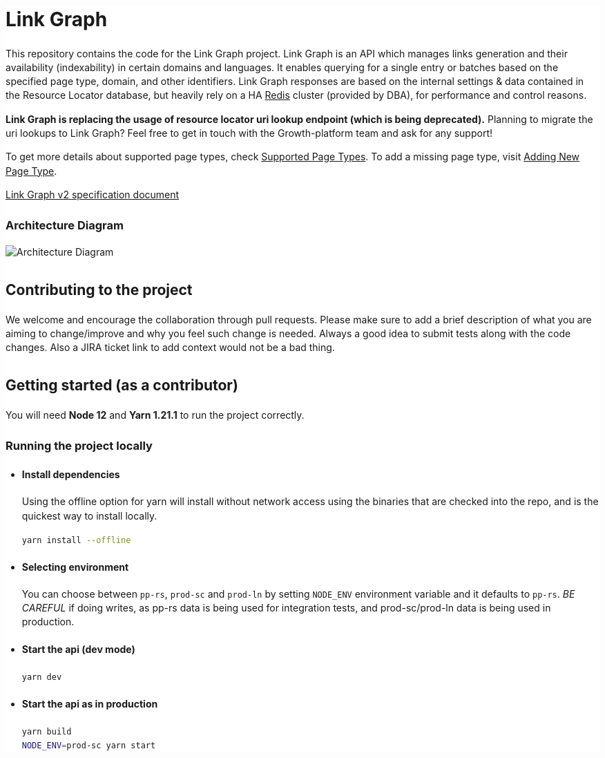 # Link Graph

This repository contains the code for the Link Graph project.
Link Graph is an API which manages links generation and their availability (indexability) in certain domains and languages. It enables querying for a single entry or batches based on the specified page type, domain, and other identifiers.
Link Graph responses are based on the internal settings & data contained in the Resource Locator database, but heavily rely on a HA [Redis](https://redis.io/) cluster (provided by DBA), for performance and control reasons.

**Link Graph is replacing the usage of resource locator uri lookup endpoint (which is being deprecated).** Planning to migrate the uri lookups to Link Graph? Feel free to get in touch with the Growth-platform team and ask for any support!

To get more details about supported page types, check [Supported Page Types](#supported-page-types). To add a missing page type, visit [Adding New Page Type](#adding-new-page-type).

[Link Graph v2 specification document](https://docs.google.com/document/d/1-5zedvTccbr2irYPNwvz1_2kp3qEWIBVDKEDiQ9rx3s/edit?usp=sharing)

### Architecture Diagram

![Architecture Diagram](https://i.imgur.com/VJovoas.png)

## Contributing to the project

We welcome and encourage the collaboration through pull requests. Please make sure to add a brief description of what you are aiming to change/improve and why you feel such change is needed. Always a good idea to submit tests along with the code changes. Also a JIRA ticket link to add context would not be a bad thing.

## Getting started (as a contributor)

You will need **Node 12** and **Yarn 1.21.1** to run the project correctly.

### Running the project locally

- #### Install dependencies

  Using the offline option for yarn will install without network access using the binaries that are checked into the repo, and is the quickest way to install locally.

  ```bash
  yarn install --offline
  ```

- #### Selecting environment

  You can choose between `pp-rs`, `prod-sc` and `prod-ln` by setting `NODE_ENV` environment variable and it defaults to `pp-rs`. _BE CAREFUL_ if doing writes, as pp-rs data is being used for integration tests, and prod-sc/prod-ln data is being used in production.

- #### Start the api (dev mode)
  ```bash
  yarn dev
  ```
- #### Start the api as in production
  ```bash
  yarn build
  NODE_ENV=prod-sc yarn start
  ```
